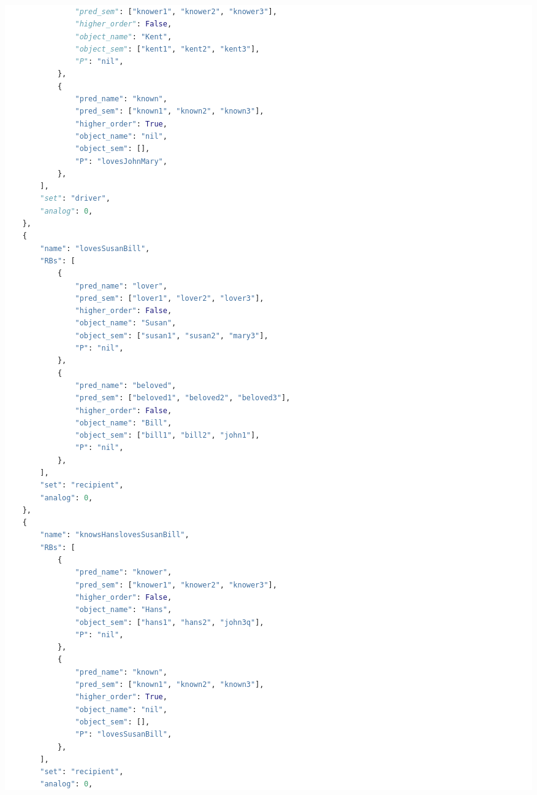 ```python
                "pred_sem": ["knower1", "knower2", "knower3"],
                "higher_order": False,
                "object_name": "Kent",
                "object_sem": ["kent1", "kent2", "kent3"],
                "P": "nil",
            },
            {
                "pred_name": "known",
                "pred_sem": ["known1", "known2", "known3"],
                "higher_order": True,
                "object_name": "nil",
                "object_sem": [],
                "P": "lovesJohnMary",
            },
        ],
        "set": "driver",
        "analog": 0,
    },
    {
        "name": "lovesSusanBill",
        "RBs": [
            {
                "pred_name": "lover",
                "pred_sem": ["lover1", "lover2", "lover3"],
                "higher_order": False,
                "object_name": "Susan",
                "object_sem": ["susan1", "susan2", "mary3"],
                "P": "nil",
            },
            {
                "pred_name": "beloved",
                "pred_sem": ["beloved1", "beloved2", "beloved3"],
                "higher_order": False,
                "object_name": "Bill",
                "object_sem": ["bill1", "bill2", "john1"],
                "P": "nil",
            },
        ],
        "set": "recipient",
        "analog": 0,
    },
    {
        "name": "knowsHanslovesSusanBill",
        "RBs": [
            {
                "pred_name": "knower",
                "pred_sem": ["knower1", "knower2", "knower3"],
                "higher_order": False,
                "object_name": "Hans",
                "object_sem": ["hans1", "hans2", "john3q"],
                "P": "nil",
            },
            {
                "pred_name": "known",
                "pred_sem": ["known1", "known2", "known3"],
                "higher_order": True,
                "object_name": "nil",
                "object_sem": [],
                "P": "lovesSusanBill",
            },
        ],
        "set": "recipient",
        "analog": 0,
```